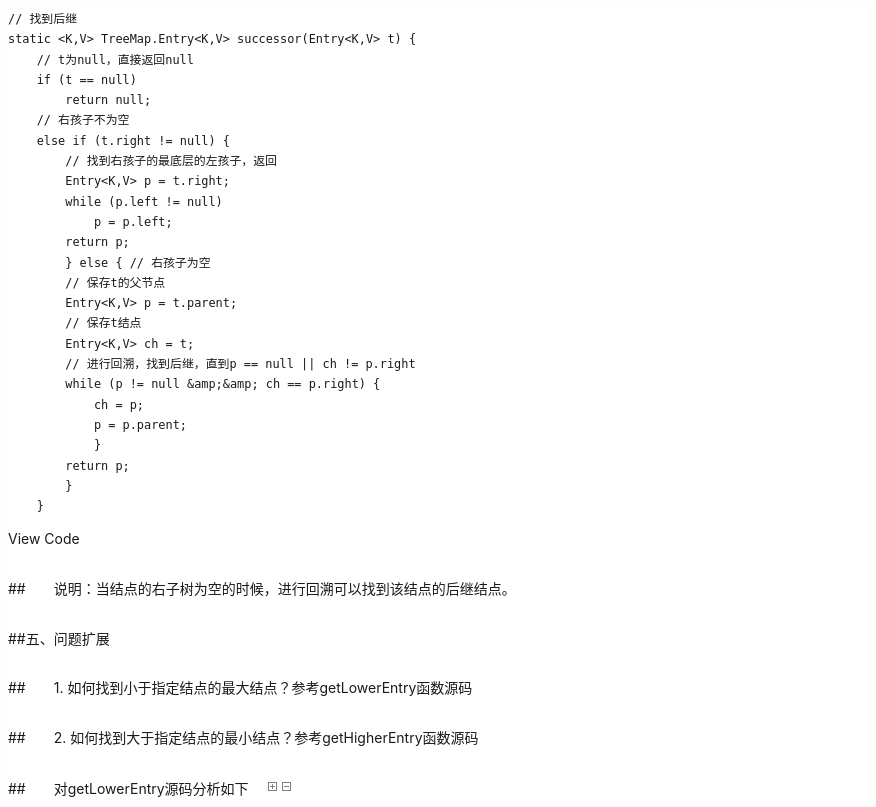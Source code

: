 	// 找到后继
    static <K,V> TreeMap.Entry<K,V> successor(Entry<K,V> t) {
        // t为null，直接返回null
        if (t == null)
            return null;
        // 右孩子不为空
        else if (t.right != null) {
            // 找到右孩子的最底层的左孩子，返回
            Entry<K,V> p = t.right;
            while (p.left != null)
                p = p.left;
            return p;
        	} else { // 右孩子为空
            // 保存t的父节点
            Entry<K,V> p = t.parent;
            // 保存t结点
            Entry<K,V> ch = t;
            // 进行回溯，找到后继，直到p == null || ch != p.right
            while (p != null &amp;&amp; ch == p.right) {
                ch = p;
                p = p.parent;
            	}
            return p;
        	}
    	}

View Code


##
##　　说明：当结点的右子树为空的时候，进行回溯可以找到该结点的后继结点。


##
##五、问题扩展


##
##　　1. 如何找到小于指定结点的最大结点？参考getLowerEntry函数源码


##
##　　2. 如何找到大于指定结点的最小结点？参考getHigherEntry函数源码　


##
##　　对getLowerEntry源码分析如下　
 ![Alt text](../md/img/ContractedBlock.gif) ![Alt text](../md/img/ExpandedBlockStart.gif)
